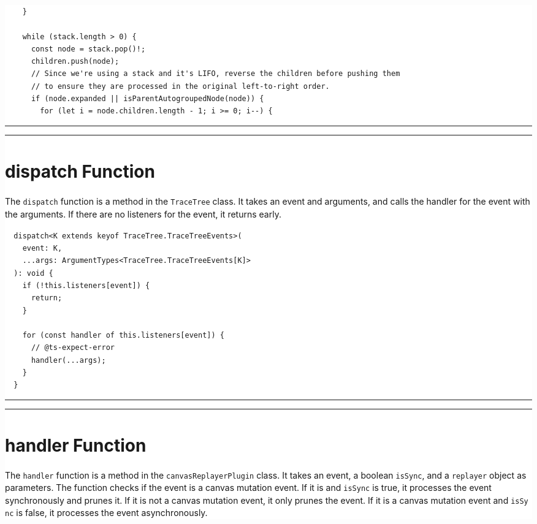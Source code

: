 ```tsx
    }

    while (stack.length > 0) {
      const node = stack.pop()!;
      children.push(node);
      // Since we're using a stack and it's LIFO, reverse the children before pushing them
      // to ensure they are processed in the original left-to-right order.
      if (node.expanded || isParentAutogroupedNode(node)) {
        for (let i = node.children.length - 1; i >= 0; i--) {
```

---

</SwmSnippet>

<SwmSnippet path="/static/app/views/performance/newTraceDetails/traceModels/traceTree.tsx" line="1624">

---

# dispatch Function

The `dispatch` function is a method in the `TraceTree` class. It takes an event and arguments, and calls the handler for the event with the arguments. If there are no listeners for the event, it returns early.

```tsx
  dispatch<K extends keyof TraceTree.TraceTreeEvents>(
    event: K,
    ...args: ArgumentTypes<TraceTree.TraceTreeEvents[K]>
  ): void {
    if (!this.listeners[event]) {
      return;
    }

    for (const handler of this.listeners[event]) {
      // @ts-expect-error
      handler(...args);
    }
  }
```

---

</SwmSnippet>

<SwmSnippet path="/static/app/components/replays/canvasReplayerPlugin.tsx" line="300">

---

# handler Function

The `handler` function is a method in the `canvasReplayerPlugin` class. It takes an event, a boolean `isSync`, and a `replayer` object as parameters. The function checks if the event is a canvas mutation event. If it is and `isSync` is true, it processes the event synchronously and prunes it. If it is not a canvas mutation event, it only prunes the event. If it is a canvas mutation event and `isSync` is false, it processes the event asynchronously.
